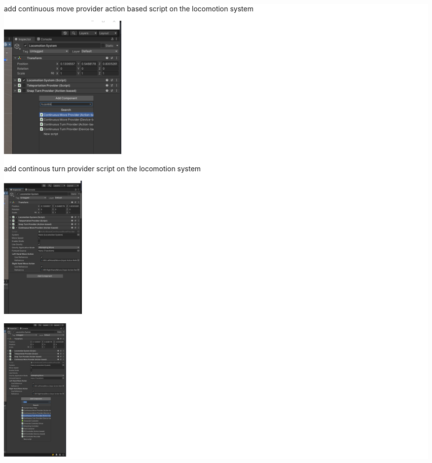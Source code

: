 add continuous move provider action based script on the locomotion system 

![Figure 42](Documents/Images/42.png)

add continous turn provider script on the locomotion system

![Figure 43](Documents/Images/43.png)

![Figure 44](Documents/Images/44.png)
